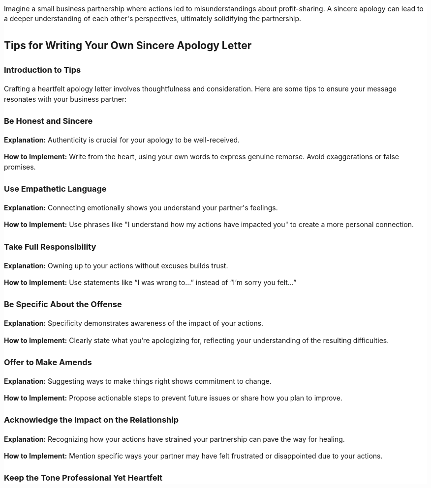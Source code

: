 Imagine a small business partnership where actions led to misunderstandings about profit-sharing. A sincere apology can lead to a deeper understanding of each other's perspectives, ultimately solidifying the partnership.

## Tips for Writing Your Own Sincere Apology Letter

### Introduction to Tips

Crafting a heartfelt apology letter involves thoughtfulness and consideration. Here are some tips to ensure your message resonates with your business partner:

### Be Honest and Sincere

**Explanation:** Authenticity is crucial for your apology to be well-received.

**How to Implement:** Write from the heart, using your own words to express genuine remorse. Avoid exaggerations or false promises.

### Use Empathetic Language

**Explanation:** Connecting emotionally shows you understand your partner's feelings.

**How to Implement:** Use phrases like "I understand how my actions have impacted you" to create a more personal connection.

### Take Full Responsibility

**Explanation:** Owning up to your actions without excuses builds trust.

**How to Implement:** Use statements like “I was wrong to…” instead of “I’m sorry you felt…”

### Be Specific About the Offense

**Explanation:** Specificity demonstrates awareness of the impact of your actions.

**How to Implement:** Clearly state what you’re apologizing for, reflecting your understanding of the resulting difficulties.

### Offer to Make Amends

**Explanation:** Suggesting ways to make things right shows commitment to change.

**How to Implement:** Propose actionable steps to prevent future issues or share how you plan to improve.

### Acknowledge the Impact on the Relationship

**Explanation:** Recognizing how your actions have strained your partnership can pave the way for healing.

**How to Implement:** Mention specific ways your partner may have felt frustrated or disappointed due to your actions.

### Keep the Tone Professional Yet Heartfelt
